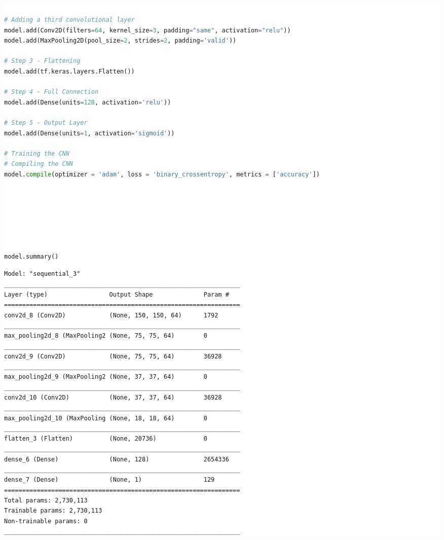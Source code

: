 ```python

# Adding a third convolutional layer
model.add(Conv2D(filters=64, kernel_size=3, padding="same", activation="relu"))
model.add(MaxPooling2D(pool_size=2, strides=2, padding='valid'))

# Step 3 - Flattening
model.add(tf.keras.layers.Flatten())

# Step 4 - Full Connection
model.add(Dense(units=128, activation='relu'))

# Step 5 - Output Layer
model.add(Dense(units=1, activation='sigmoid'))

# Training the CNN
# Compiling the CNN
model.compile(optimizer = 'adam', loss = 'binary_crossentropy', metrics = ['accuracy'])







model.summary()
```

    Model: "sequential_3"
    _________________________________________________________________
    Layer (type)                 Output Shape              Param #   
    =================================================================
    conv2d_8 (Conv2D)            (None, 150, 150, 64)      1792      
    _________________________________________________________________
    max_pooling2d_8 (MaxPooling2 (None, 75, 75, 64)        0         
    _________________________________________________________________
    conv2d_9 (Conv2D)            (None, 75, 75, 64)        36928     
    _________________________________________________________________
    max_pooling2d_9 (MaxPooling2 (None, 37, 37, 64)        0         
    _________________________________________________________________
    conv2d_10 (Conv2D)           (None, 37, 37, 64)        36928     
    _________________________________________________________________
    max_pooling2d_10 (MaxPooling (None, 18, 18, 64)        0         
    _________________________________________________________________
    flatten_3 (Flatten)          (None, 20736)             0         
    _________________________________________________________________
    dense_6 (Dense)              (None, 128)               2654336   
    _________________________________________________________________
    dense_7 (Dense)              (None, 1)                 129       
    =================================================================
    Total params: 2,730,113
    Trainable params: 2,730,113
    Non-trainable params: 0
    _________________________________________________________________
    